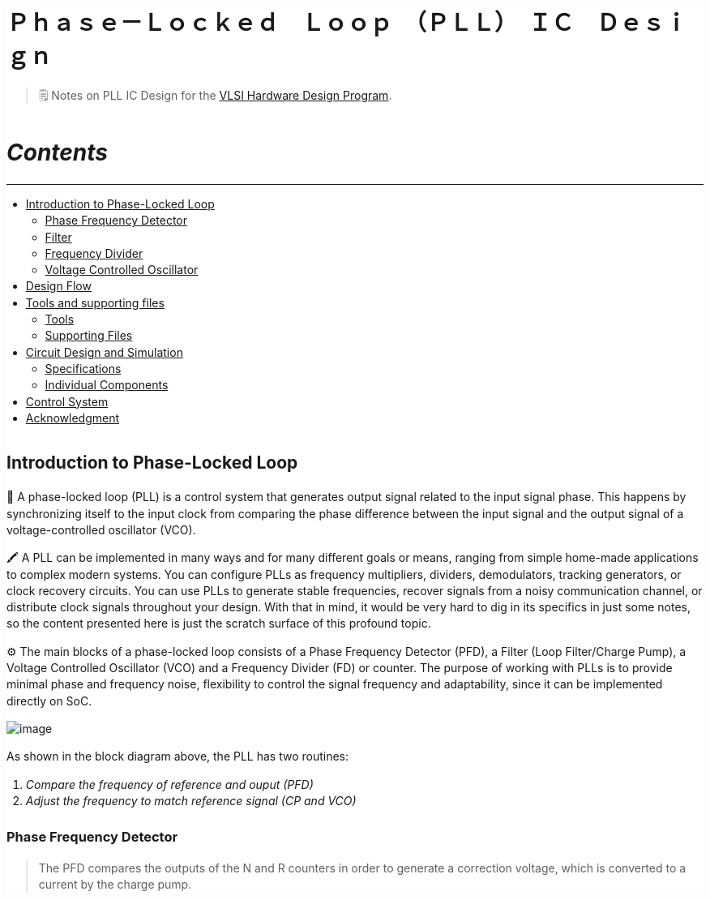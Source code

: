 # Ｐｈａｓｅ－Ｌｏｃｋｅｄ　Ｌｏｏｐ　（ＰＬＬ）　ＩＣ　Ｄｅｓｉｇｎ

> 🗒️ Notes on PLL IC Design for the [VLSI Hardware Design Program]( https://www.vlsisystemdesign.com/).

# *Contents*
------------
- [Introduction to Phase-Locked Loop](#introduction-to-phase-locked-loop)
  * [Phase Frequency Detector](#phase-frequency-detector)
  * [Filter](#filter)
  * [Frequency Divider](#frequency-divider)
  * [Voltage Controlled Oscillator](#voltage-controlled-oscillator)
- [Design Flow](#design-flow)
- [Tools and supporting files](#tools-and-supporting-files)
    + [Tools](#tools)
    + [Supporting Files](#supporting-files)
- [Circuit Design and Simulation](#circuit-design-and-simulation)
  * [Specifications](#specifications)
  * [Individual Components](#individual-components)
- [Control System](#control-system)
- [Acknowledgment](#acknowledgment)

## Introduction to Phase-Locked Loop

🔬 A phase-locked loop (PLL) is a control system that generates output signal related to the input signal phase. This happens by synchronizing itself to the input clock from comparing the phase difference between the input signal and the output signal of a voltage-controlled oscillator (VCO). 

🖍️ A PLL can be implemented in many ways and for many different goals or means, ranging from simple home-made applications to complex modern systems. You can configure PLLs as frequency multipliers, dividers, demodulators, tracking generators, or clock recovery circuits. You can use PLLs to generate stable frequencies, recover signals from a noisy communication channel, or distribute clock signals throughout your design. With that in mind, it would be very hard to dig in its specifics in just some notes, so the content presented here is just the scratch surface of this profound topic.

⚙️ The main blocks of a phase-locked loop consists of a Phase Frequency Detector (PFD), a Filter (Loop Filter/Charge Pump), a Voltage Controlled Oscillator (VCO) and a Frequency Divider (FD) or counter. The purpose of working with PLLs is to provide minimal phase and frequency noise, flexibility to control the signal frequency and adaptability, since it can be implemented directly on SoC.

![image](https://user-images.githubusercontent.com/78468534/127774506-b254b925-d629-4f40-8440-e0f332b1e57c.jpeg)

As shown in the block diagram above, the PLL has two routines:
1. *Compare the frequency of reference and ouput (PFD)*
2. *Adjust the frequency to match reference signal (CP and VCO)*


### Phase Frequency Detector
> The PFD compares the outputs of the N and R counters in order to generate a correction voltage, which is converted to a current by the charge pump.
